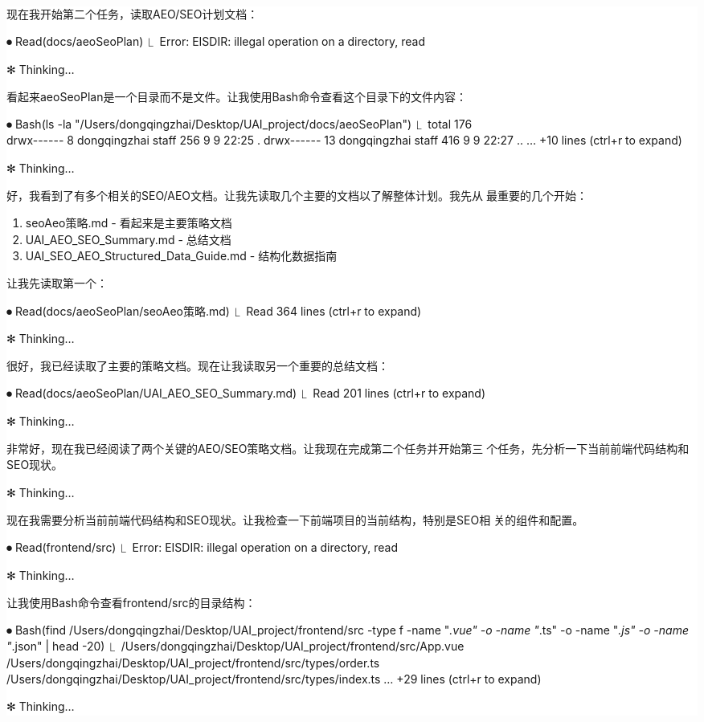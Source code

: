   现在我开始第二个任务，读取AEO/SEO计划文档：

⏺ Read(docs/aeoSeoPlan)
  ⎿  Error: EISDIR: illegal operation on a directory, read

✻ Thinking…

  看起来aeoSeoPlan是一个目录而不是文件。让我使用Bash命令查看这个目录下的文件内容：

⏺ Bash(ls -la "/Users/dongqingzhai/Desktop/UAI_project/docs/aeoSeoPlan")
  ⎿  total 176                                               
     drwx------   8 dongqingzhai  staff    256  9  9 22:25 .
     drwx------  13 dongqingzhai  staff    416  9  9 22:27 ..
     … +10 lines (ctrl+r to expand)

✻ Thinking…

  好，我看到了有多个相关的SEO/AEO文档。让我先读取几个主要的文档以了解整体计划。我先从
  最重要的几个开始：

  1. seoAeo策略.md - 看起来是主要策略文档
  2. UAI_AEO_SEO_Summary.md - 总结文档
  3. UAI_SEO_AEO_Structured_Data_Guide.md - 结构化数据指南

  让我先读取第一个：

⏺ Read(docs/aeoSeoPlan/seoAeo策略.md)
  ⎿  Read 364 lines (ctrl+r to expand)

✻ Thinking…

  很好，我已经读取了主要的策略文档。现在让我读取另一个重要的总结文档：

⏺ Read(docs/aeoSeoPlan/UAI_AEO_SEO_Summary.md)
  ⎿  Read 201 lines (ctrl+r to expand)

✻ Thinking…

  非常好，现在我已经阅读了两个关键的AEO/SEO策略文档。让我现在完成第二个任务并开始第三
  个任务，先分析一下当前前端代码结构和SEO现状。

✻ Thinking…

  现在我需要分析当前前端代码结构和SEO现状。让我检查一下前端项目的当前结构，特别是SEO相
  关的组件和配置。

⏺ Read(frontend/src)
  ⎿  Error: EISDIR: illegal operation on a directory, read

✻ Thinking…

  让我使用Bash命令查看frontend/src的目录结构：

⏺ Bash(find /Users/dongqingzhai/Desktop/UAI_project/frontend/src -type f -name "*.vue"
       -o -name "*.ts" -o -name "*.js" -o -name "*.json" | head -20)
  ⎿  /Users/dongqingzhai/Desktop/UAI_project/frontend/src/App.vue       
     /Users/dongqingzhai/Desktop/UAI_project/frontend/src/types/order.ts
     /Users/dongqingzhai/Desktop/UAI_project/frontend/src/types/index.ts
     … +29 lines (ctrl+r to expand)

✻ Thinking…
